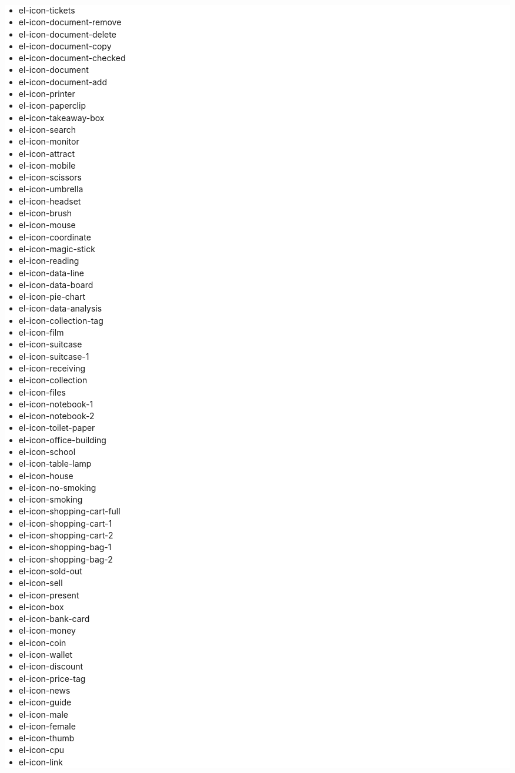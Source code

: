 -   el-icon-tickets
-   el-icon-document-remove
-   el-icon-document-delete
-   el-icon-document-copy
-   el-icon-document-checked
-   el-icon-document
-   el-icon-document-add
-   el-icon-printer
-   el-icon-paperclip
-   el-icon-takeaway-box
-   el-icon-search
-   el-icon-monitor
-   el-icon-attract
-   el-icon-mobile
-   el-icon-scissors
-   el-icon-umbrella
-   el-icon-headset
-   el-icon-brush
-   el-icon-mouse
-   el-icon-coordinate
-   el-icon-magic-stick
-   el-icon-reading
-   el-icon-data-line
-   el-icon-data-board
-   el-icon-pie-chart
-   el-icon-data-analysis
-   el-icon-collection-tag
-   el-icon-film
-   el-icon-suitcase
-   el-icon-suitcase-1
-   el-icon-receiving
-   el-icon-collection
-   el-icon-files
-   el-icon-notebook-1
-   el-icon-notebook-2
-   el-icon-toilet-paper
-   el-icon-office-building
-   el-icon-school
-   el-icon-table-lamp
-   el-icon-house
-   el-icon-no-smoking
-   el-icon-smoking
-   el-icon-shopping-cart-full
-   el-icon-shopping-cart-1
-   el-icon-shopping-cart-2
-   el-icon-shopping-bag-1
-   el-icon-shopping-bag-2
-   el-icon-sold-out
-   el-icon-sell
-   el-icon-present
-   el-icon-box
-   el-icon-bank-card
-   el-icon-money
-   el-icon-coin
-   el-icon-wallet
-   el-icon-discount
-   el-icon-price-tag
-   el-icon-news
-   el-icon-guide
-   el-icon-male
-   el-icon-female
-   el-icon-thumb
-   el-icon-cpu
-   el-icon-link